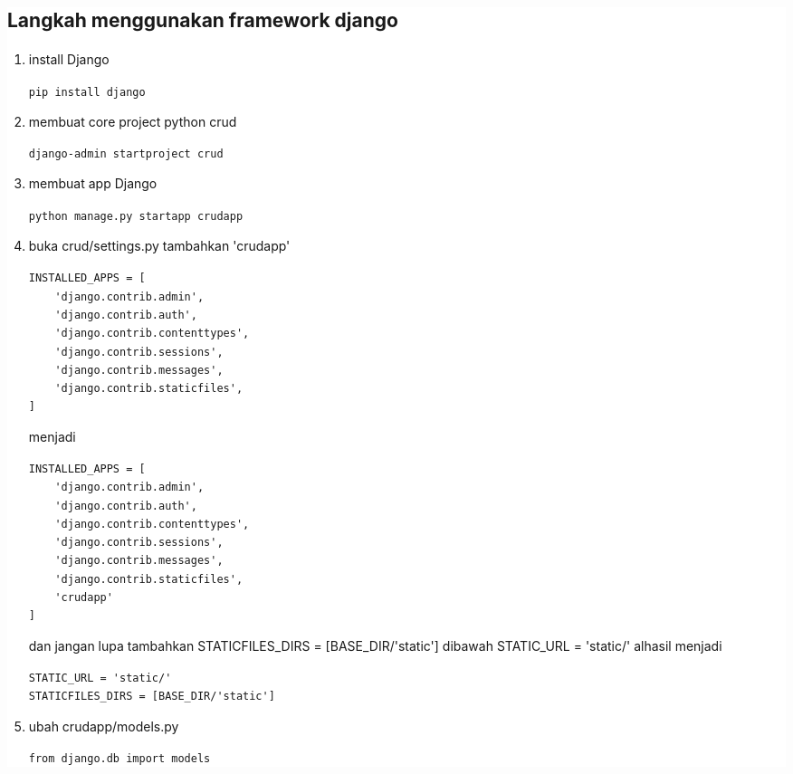 ## Langkah menggunakan framework django

1. install Django

    ```
    pip install django
    ```
2. membuat core project python crud

    ```
    django-admin startproject crud 
    ```
3. membuat app Django

    ```
    python manage.py startapp crudapp
    ```
4. buka crud/settings.py tambahkan 'crudapp'

    ```
    INSTALLED_APPS = [
        'django.contrib.admin',
        'django.contrib.auth',
        'django.contrib.contenttypes',
        'django.contrib.sessions',
        'django.contrib.messages',
        'django.contrib.staticfiles',
    ]
    ```

    menjadi

    ```
    INSTALLED_APPS = [
        'django.contrib.admin',
        'django.contrib.auth',
        'django.contrib.contenttypes',
        'django.contrib.sessions',
        'django.contrib.messages',
        'django.contrib.staticfiles',
        'crudapp'
    ]
    ```
    dan jangan lupa tambahkan STATICFILES_DIRS = [BASE_DIR/'static'] dibawah STATIC_URL = 'static/' alhasil menjadi
    ```
    STATIC_URL = 'static/'
    STATICFILES_DIRS = [BASE_DIR/'static']
    ```
    

5. ubah crudapp/models.py

    ``` 
    from django.db import models
    ```
